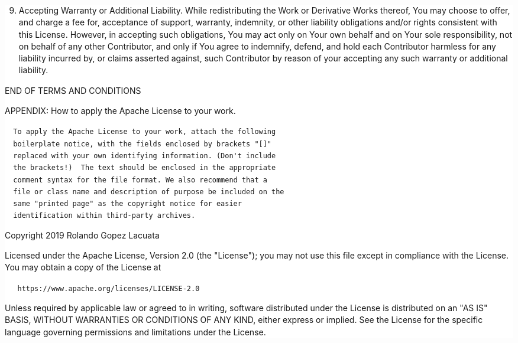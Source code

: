    9. Accepting Warranty or Additional Liability. While redistributing
      the Work or Derivative Works thereof, You may choose to offer,
      and charge a fee for, acceptance of support, warranty, indemnity,
      or other liability obligations and/or rights consistent with this
      License. However, in accepting such obligations, You may act only
      on Your own behalf and on Your sole responsibility, not on behalf
      of any other Contributor, and only if You agree to indemnify,
      defend, and hold each Contributor harmless for any liability
      incurred by, or claims asserted against, such Contributor by reason
      of your accepting any such warranty or additional liability.

   END OF TERMS AND CONDITIONS

   APPENDIX: How to apply the Apache License to your work.

      To apply the Apache License to your work, attach the following
      boilerplate notice, with the fields enclosed by brackets "[]"
      replaced with your own identifying information. (Don't include
      the brackets!)  The text should be enclosed in the appropriate
      comment syntax for the file format. We also recommend that a
      file or class name and description of purpose be included on the
      same "printed page" as the copyright notice for easier
      identification within third-party archives.

   Copyright 2019 Rolando Gopez Lacuata

   Licensed under the Apache License, Version 2.0 (the "License");
   you may not use this file except in compliance with the License.
   You may obtain a copy of the License at

       https://www.apache.org/licenses/LICENSE-2.0

   Unless required by applicable law or agreed to in writing, software
   distributed under the License is distributed on an "AS IS" BASIS,
   WITHOUT WARRANTIES OR CONDITIONS OF ANY KIND, either express or implied.
   See the License for the specific language governing permissions and
   limitations under the License.

